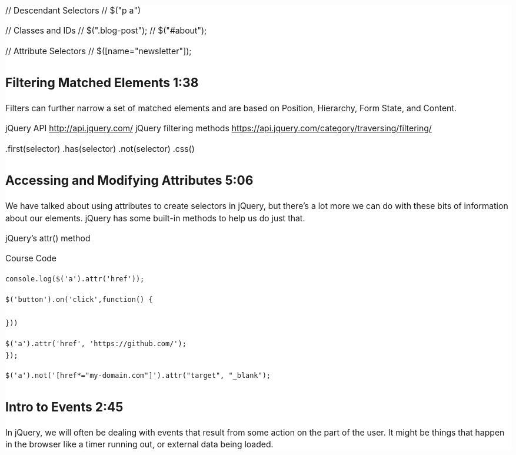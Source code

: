 // Descendant Selectors
    // $("p a")

// Classes and IDs
    // $(".blog-post");
    // $("#about");

// Attribute Selectors
    // $([name="newsletter"]);

## Filtering Matched Elements 1:38

Filters can further narrow a set of matched elements and are based on Position, Hierarchy, Form State, and Content.

jQuery API
http://api.jquery.com/
jQuery filtering methods
https://api.jquery.com/category/traversing/filtering/

.first(selector)
.has(selector)
.not(selector)
.css()

## Accessing and Modifying Attributes 5:06

We have talked about using attributes to create selectors in jQuery, but there’s a lot more we can do with these bits of information about our elements. jQuery has some built-in methods to help us do just that.

jQuery’s attr() method

Course Code
```
console.log($('a').attr('href'));
```
```
$('button').on('click',function() {

}))
```
```  
$('a').attr('href', 'https://github.com/');
});
```
```
$('a').not('[href*="my-domain.com"]').attr("target", "_blank");
```

## Intro to Events 2:45

In jQuery, we will often be dealing with events that result from some action on the part of the user. It might be things that happen in the browser like a timer running out, or external data being loaded.
